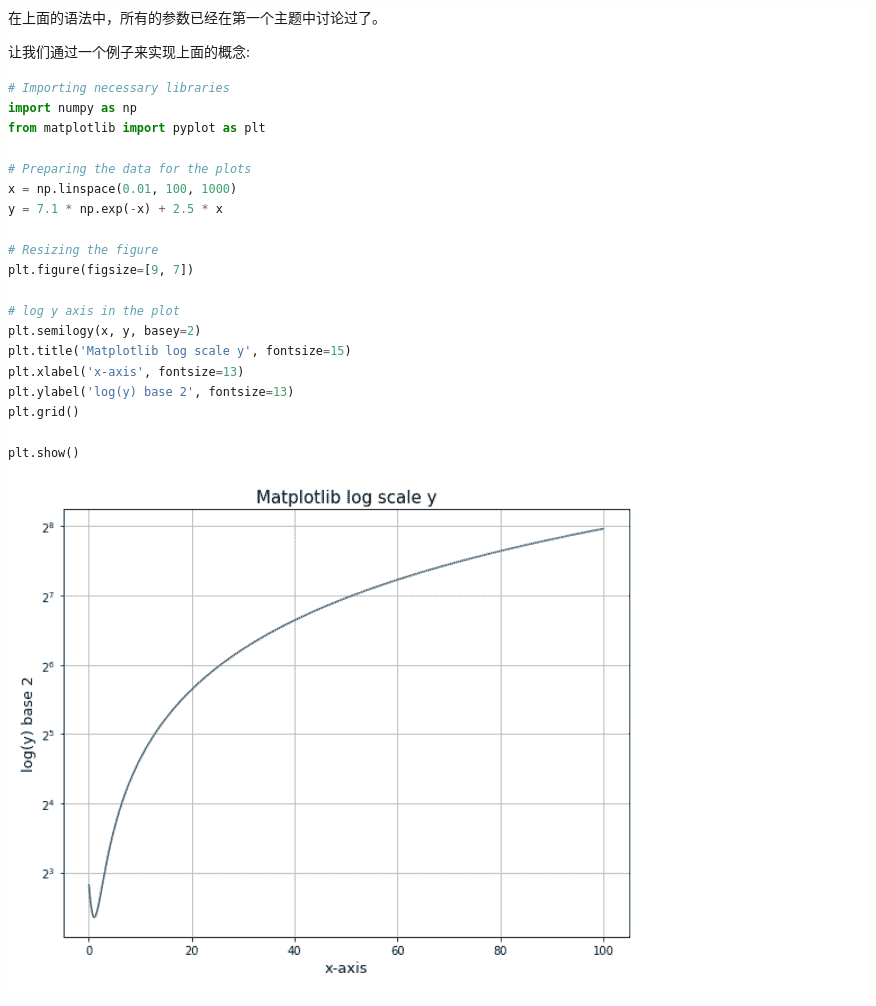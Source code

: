 在上面的语法中，所有的参数已经在第一个主题中讨论过了。

让我们通过一个例子来实现上面的概念:

```py
# Importing necessary libraries
import numpy as np
from matplotlib import pyplot as plt

# Preparing the data for the plots
x = np.linspace(0.01, 100, 1000)
y = 7.1 * np.exp(-x) + 2.5 * x

# Resizing the figure
plt.figure(figsize=[9, 7])

# log y axis in the plot
plt.semilogy(x, y, basey=2)
plt.title('Matplotlib log scale y', fontsize=15)
plt.xlabel('x-axis', fontsize=13)
plt.ylabel('log(y) base 2', fontsize=13)
plt.grid()

plt.show()
```

![Matplotlib log scale y-axis using semilogy](img/eb341b702812489430c55cd6b1339a67.png "Matplotlib log scale y axis using semilogy")
